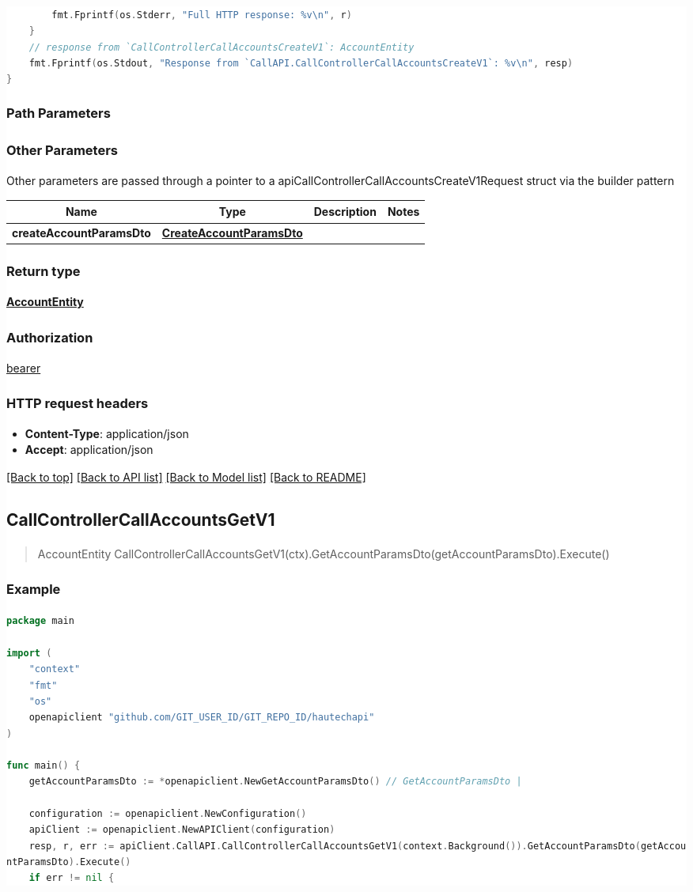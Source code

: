 ```go
		fmt.Fprintf(os.Stderr, "Full HTTP response: %v\n", r)
	}
	// response from `CallControllerCallAccountsCreateV1`: AccountEntity
	fmt.Fprintf(os.Stdout, "Response from `CallAPI.CallControllerCallAccountsCreateV1`: %v\n", resp)
}
```

### Path Parameters



### Other Parameters

Other parameters are passed through a pointer to a apiCallControllerCallAccountsCreateV1Request struct via the builder pattern


Name | Type | Description  | Notes
------------- | ------------- | ------------- | -------------
 **createAccountParamsDto** | [**CreateAccountParamsDto**](CreateAccountParamsDto.md) |  | 

### Return type

[**AccountEntity**](AccountEntity.md)

### Authorization

[bearer](../README.md#bearer)

### HTTP request headers

- **Content-Type**: application/json
- **Accept**: application/json

[[Back to top]](#) [[Back to API list]](../README.md#documentation-for-api-endpoints)
[[Back to Model list]](../README.md#documentation-for-models)
[[Back to README]](../README.md)


## CallControllerCallAccountsGetV1

> AccountEntity CallControllerCallAccountsGetV1(ctx).GetAccountParamsDto(getAccountParamsDto).Execute()



### Example

```go
package main

import (
	"context"
	"fmt"
	"os"
	openapiclient "github.com/GIT_USER_ID/GIT_REPO_ID/hautechapi"
)

func main() {
	getAccountParamsDto := *openapiclient.NewGetAccountParamsDto() // GetAccountParamsDto | 

	configuration := openapiclient.NewConfiguration()
	apiClient := openapiclient.NewAPIClient(configuration)
	resp, r, err := apiClient.CallAPI.CallControllerCallAccountsGetV1(context.Background()).GetAccountParamsDto(getAccountParamsDto).Execute()
	if err != nil {
```